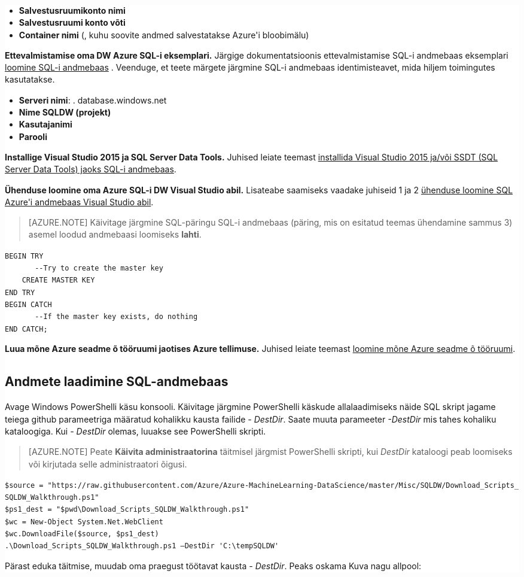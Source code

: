   - **Salvestusruumikonto nimi**
  - **Salvestusruumi konto võti**
  - **Container nimi** (, kuhu soovite andmed salvestatakse Azure'i bloobimälu)

**Ettevalmistamise oma DW Azure SQL-i eksemplari.**
Järgige dokumentatsioonis ettevalmistamise SQL-i andmebaas eksemplari [loomine SQL-i andmebaas](../sql-data-warehouse/sql-data-warehouse-get-started-provision.md) . Veenduge, et teete märgete järgmine SQL-i andmebaas identimisteavet, mida hiljem toimingutes kasutatakse.

  - **Serveri nimi**: <server Name>. database.windows.net
  - **Nime SQLDW (projekt)**
  - **Kasutajanimi**
  - **Parooli**

**Installige Visual Studio 2015 ja SQL Server Data Tools.** Juhised leiate teemast [installida Visual Studio 2015 ja/või SSDT (SQL Server Data Tools) jaoks SQL-i andmebaas](../sql-data-warehouse/sql-data-warehouse-install-visual-studio.md).

**Ühenduse loomine oma Azure SQL-i DW Visual Studio abil.** Lisateabe saamiseks vaadake juhiseid 1 ja 2 [ühenduse loomine SQL Azure'i andmebaas Visual Studio abil](../sql-data-warehouse/sql-data-warehouse-connect-overview.md).

>[AZURE.NOTE] Käivitage järgmine SQL-päringu SQL-i andmebaas (päring, mis on esitatud teemas ühendamine sammus 3) asemel loodud andmebaasi loomiseks **lahti**.

    BEGIN TRY
           --Try to create the master key
        CREATE MASTER KEY
    END TRY
    BEGIN CATCH
           --If the master key exists, do nothing
    END CATCH;

**Luua mõne Azure seadme õ tööruumi jaotises Azure tellimuse.** Juhised leiate teemast [loomine mõne Azure seadme õ tööruumi](machine-learning-create-workspace.md).

## <a name="getdata"></a>Andmete laadimine SQL-andmebaas

Avage Windows PowerShelli käsu konsooli. Käivitage järgmine PowerShelli käskude allalaadimiseks näide SQL skript jagame teiega github parameetriga määratud kohalikku kausta failide *- DestDir*. Saate muuta parameeter *-DestDir* mis tahes kohaliku kataloogiga. Kui *- DestDir* olemas, luuakse see PowerShelli skripti.

>[AZURE.NOTE] Peate **Käivita administraatorina** täitmisel järgmist PowerShelli skripti, kui *DestDir* kataloogi peab loomiseks või kirjutada selle administraatori õigusi.

    $source = "https://raw.githubusercontent.com/Azure/Azure-MachineLearning-DataScience/master/Misc/SQLDW/Download_Scripts_SQLDW_Walkthrough.ps1"
    $ps1_dest = "$pwd\Download_Scripts_SQLDW_Walkthrough.ps1"
    $wc = New-Object System.Net.WebClient
    $wc.DownloadFile($source, $ps1_dest)
    .\Download_Scripts_SQLDW_Walkthrough.ps1 –DestDir 'C:\tempSQLDW'

Pärast eduka täitmise, muudab oma praegust töötavat kausta *- DestDir*. Peaks oskama Kuva nagu allpool:


[1]: ./media/machine-learning-data-science-process-sqldw-walkthrough/sql-walkthrough_26_1.png
[2]: ./media/machine-learning-data-science-process-sqldw-walkthrough/sql-walkthrough_28_1.png
[3]: ./media/machine-learning-data-science-process-sqldw-walkthrough/sql-walkthrough_35_1.png
[4]: ./media/machine-learning-data-science-process-sqldw-walkthrough/sql-walkthrough_36_1.png
[5]: ./media/machine-learning-data-science-process-sqldw-walkthrough/sql-walkthrough_39_1.png
[6]: ./media/machine-learning-data-science-process-sqldw-walkthrough/sql-walkthrough_42_1.png
[7]: ./media/machine-learning-data-science-process-sqldw-walkthrough/sql-walkthrough_44_1.png
[8]: ./media/machine-learning-data-science-process-sqldw-walkthrough/sql-walkthrough_46_1.png
[9]: ./media/machine-learning-data-science-process-sqldw-walkthrough/sql-walkthrough_71_1.png
[10]: ./media/machine-learning-data-science-process-sqldw-walkthrough/azuremltrain.png
[11]: ./media/machine-learning-data-science-process-sqldw-walkthrough/azuremlpublish.png
[12]: ./media/machine-learning-data-science-process-sqldw-walkthrough/ssmsconnect.png
[13]: ./media/machine-learning-data-science-process-sqldw-walkthrough/executescript.png
[14]: ./media/machine-learning-data-science-process-sqldw-walkthrough/sqlserverproperties.png
[15]: ./media/machine-learning-data-science-process-sqldw-walkthrough/sqldefaultdirs.png
[16]: ./media/machine-learning-data-science-process-sqldw-walkthrough/bulkimport.png
[17]: ./media/machine-learning-data-science-process-sqldw-walkthrough/amlreader.png
[18]: ./media/machine-learning-data-science-process-sqldw-walkthrough/amlscoring.png
[19]: ./media/machine-learning-data-science-process-sqldw-walkthrough/ps_download_scripts.png
[20]: ./media/machine-learning-data-science-process-sqldw-walkthrough/ps_load_data.png
[21]: ./media/machine-learning-data-science-process-sqldw-walkthrough/azcopy-overwrite.png
[22]: ./media/machine-learning-data-science-process-sqldw-walkthrough/ipnb-service-aml-1.png
[23]: ./media/machine-learning-data-science-process-sqldw-walkthrough/ipnb-service-aml-2.png
[24]: ./media/machine-learning-data-science-process-sqldw-walkthrough/ipnb-service-aml-3.png
[25]: ./media/machine-learning-data-science-process-sqldw-walkthrough/ipnb-service-aml-4.png
[26]: ./media/machine-learning-data-science-process-sqldw-walkthrough/tip_class_hist_1.png
[edit-metadata]: https://msdn.microsoft.com/library/azure/370b6676-c11c-486f-bf73-35349f842a66/
[select-columns]: https://msdn.microsoft.com/library/azure/1ec722fa-b623-4e26-a44e-a50c6d726223/
[import-data]: https://msdn.microsoft.com/library/azure/4e1b0fe6-aded-4b3f-a36f-39b8862b9004/